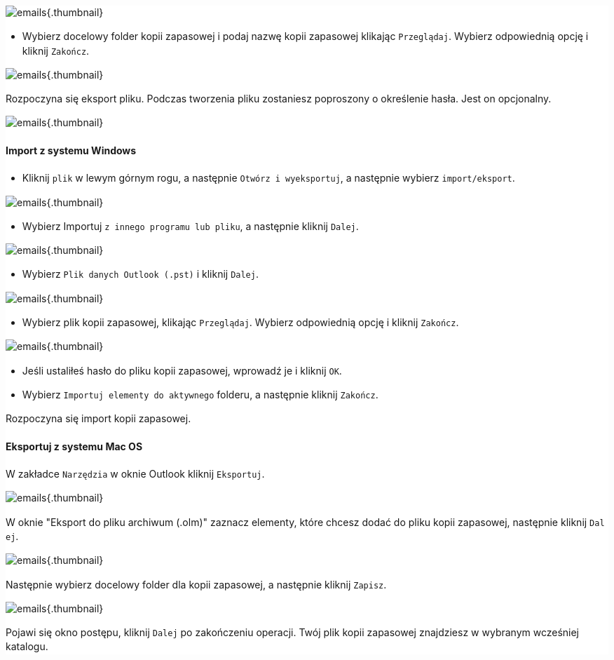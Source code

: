 ![emails](images/outlook-export-win04.png){.thumbnail}

- Wybierz docelowy folder kopii zapasowej i podaj nazwę kopii zapasowej klikając `Przeglądaj`. Wybierz odpowiednią opcję i kliknij `Zakończ`.

![emails](images/outlook-export-win05.png){.thumbnail}

Rozpoczyna się eksport pliku. Podczas tworzenia pliku zostaniesz poproszony o określenie hasła. Jest on opcjonalny.

![emails](images/outlook-export-win06.png){.thumbnail}

#### Import z systemu Windows

- Kliknij `plik` w lewym górnym rogu, a następnie `Otwórz i wyeksportuj`, a następnie wybierz `import/eksport`.

![emails](images/outlook-export-import-win.png){.thumbnail}

- Wybierz Importuj `z innego programu lub pliku`, a następnie kliknij `Dalej`.

![emails](images/outlook-import-win02.png){.thumbnail}

- Wybierz `Plik danych Outlook (.pst)` i kliknij `Dalej`.

![emails](images/outlook-import-win03.png){.thumbnail}

- Wybierz plik kopii zapasowej, klikając `Przeglądaj`. Wybierz odpowiednią opcję i kliknij `Zakończ`.

![emails](images/outlook-import-win04.png){.thumbnail}

- Jeśli ustaliłeś hasło do pliku kopii zapasowej, wprowadź je i kliknij `OK`.

- Wybierz `Importuj elementy do aktywnego` folderu, a następnie kliknij `Zakończ`.

Rozpoczyna się import kopii zapasowej.

#### Eksportuj z systemu Mac OS

W zakładce `Narzędzia` w oknie Outlook kliknij `Eksportuj`.

![emails](images/outlook-export-mac01.png){.thumbnail}

W oknie "Eksport do pliku archiwum (.olm)" zaznacz elementy, które chcesz dodać do pliku kopii zapasowej, następnie kliknij `Dalej`.

![emails](images/outlook-export-mac02.png){.thumbnail}

Następnie wybierz docelowy folder dla kopii zapasowej, a następnie kliknij `Zapisz`.

![emails](images/outlook-export-mac03.png){.thumbnail}

Pojawi się okno postępu, kliknij `Dalej` po zakończeniu operacji. Twój plik kopii zapasowej znajdziesz w wybranym wcześniej katalogu.
